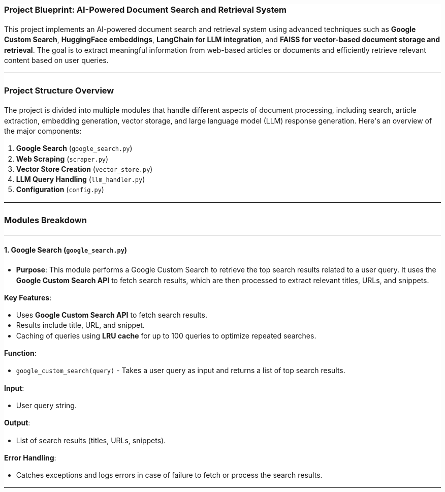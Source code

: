 ### **Project Blueprint: AI-Powered Document Search and Retrieval System**

This project implements an AI-powered document search and retrieval system using advanced techniques such as **Google Custom Search**, **HuggingFace embeddings**, **LangChain for LLM integration**, and **FAISS for vector-based document storage and retrieval**. The goal is to extract meaningful information from web-based articles or documents and efficiently retrieve relevant content based on user queries.

---

### **Project Structure Overview**

The project is divided into multiple modules that handle different aspects of document processing, including search, article extraction, embedding generation, vector storage, and large language model (LLM) response generation. Here's an overview of the major components:

1. **Google Search** (`google_search.py`)
2. **Web Scraping** (`scraper.py`)
3. **Vector Store Creation** (`vector_store.py`)
4. **LLM Query Handling** (`llm_handler.py`)
5. **Configuration** (`config.py`)

---

### **Modules Breakdown**

---

#### **1. Google Search** (`google_search.py`)

- **Purpose**: This module performs a Google Custom Search to retrieve the top search results related to a user query. It uses the **Google Custom Search API** to fetch search results, which are then processed to extract relevant titles, URLs, and snippets.

**Key Features**:
- Uses **Google Custom Search API** to fetch search results.
- Results include title, URL, and snippet.
- Caching of queries using **LRU cache** for up to 100 queries to optimize repeated searches.

**Function**:
- `google_custom_search(query)` - Takes a user query as input and returns a list of top search results.

**Input**:
- User query string.

**Output**:
- List of search results (titles, URLs, snippets).

**Error Handling**:
- Catches exceptions and logs errors in case of failure to fetch or process the search results.

---
